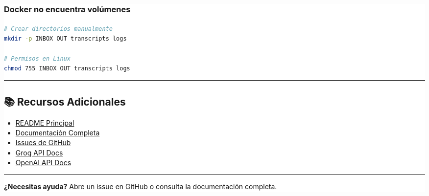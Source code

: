 ### Docker no encuentra volúmenes
```bash
# Crear directorios manualmente
mkdir -p INBOX OUT transcripts logs

# Permisos en Linux
chmod 755 INBOX OUT transcripts logs
```

---

## 📚 Recursos Adicionales

- [README Principal](README.md)
- [Documentación Completa](docs/)
- [Issues de GitHub](https://github.com/alvandalus/whisper--claude-/issues)
- [Groq API Docs](https://console.groq.com/docs)
- [OpenAI API Docs](https://platform.openai.com/docs)

---

**¿Necesitas ayuda?** Abre un issue en GitHub o consulta la documentación completa.
